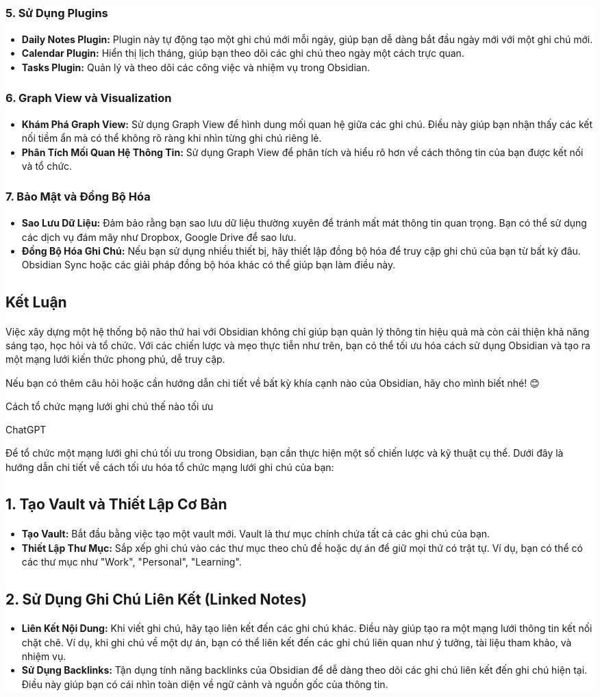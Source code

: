 ### 5. **Sử Dụng Plugins**

- **Daily Notes Plugin:** Plugin này tự động tạo một ghi chú mới mỗi ngày, giúp bạn dễ dàng bắt đầu ngày mới với một ghi chú mới.
- **Calendar Plugin:** Hiển thị lịch tháng, giúp bạn theo dõi các ghi chú theo ngày một cách trực quan.
- **Tasks Plugin:** Quản lý và theo dõi các công việc và nhiệm vụ trong Obsidian.

### 6. **Graph View và Visualization**

- **Khám Phá Graph View:** Sử dụng Graph View để hình dung mối quan hệ giữa các ghi chú. Điều này giúp bạn nhận thấy các kết nối tiềm ẩn mà có thể không rõ ràng khi nhìn từng ghi chú riêng lẻ.
- **Phân Tích Mối Quan Hệ Thông Tin:** Sử dụng Graph View để phân tích và hiểu rõ hơn về cách thông tin của bạn được kết nối và tổ chức.

### 7. **Bảo Mật và Đồng Bộ Hóa**

- **Sao Lưu Dữ Liệu:** Đảm bảo rằng bạn sao lưu dữ liệu thường xuyên để tránh mất mát thông tin quan trọng. Bạn có thể sử dụng các dịch vụ đám mây như Dropbox, Google Drive để sao lưu.
- **Đồng Bộ Hóa Ghi Chú:** Nếu bạn sử dụng nhiều thiết bị, hãy thiết lập đồng bộ hóa để truy cập ghi chú của bạn từ bất kỳ đâu. Obsidian Sync hoặc các giải pháp đồng bộ hóa khác có thể giúp bạn làm điều này.

## Kết Luận

Việc xây dựng một hệ thống bộ não thứ hai với Obsidian không chỉ giúp bạn quản lý thông tin hiệu quả mà còn cải thiện khả năng sáng tạo, học hỏi và tổ chức. Với các chiến lược và mẹo thực tiễn như trên, bạn có thể tối ưu hóa cách sử dụng Obsidian và tạo ra một mạng lưới kiến thức phong phú, dễ truy cập.

Nếu bạn có thêm câu hỏi hoặc cần hướng dẫn chi tiết về bất kỳ khía cạnh nào của Obsidian, hãy cho mình biết nhé! 😊

Cách tổ chức mạng lưới ghi chú thế nào tối ưu

ChatGPT

Để tổ chức một mạng lưới ghi chú tối ưu trong Obsidian, bạn cần thực hiện một số chiến lược và kỹ thuật cụ thể. Dưới đây là hướng dẫn chi tiết về cách tối ưu hóa tổ chức mạng lưới ghi chú của bạn:

## 1. Tạo Vault và Thiết Lập Cơ Bản

- **Tạo Vault:** Bắt đầu bằng việc tạo một vault mới. Vault là thư mục chính chứa tất cả các ghi chú của bạn.
- **Thiết Lập Thư Mục:** Sắp xếp ghi chú vào các thư mục theo chủ đề hoặc dự án để giữ mọi thứ có trật tự. Ví dụ, bạn có thể có các thư mục như "Work", "Personal", "Learning".

## 2. Sử Dụng Ghi Chú Liên Kết (Linked Notes)

- **Liên Kết Nội Dung:** Khi viết ghi chú, hãy tạo liên kết đến các ghi chú khác. Điều này giúp tạo ra một mạng lưới thông tin kết nối chặt chẽ. Ví dụ, khi ghi chú về một dự án, bạn có thể liên kết đến các ghi chú liên quan như ý tưởng, tài liệu tham khảo, và nhiệm vụ.
- **Sử Dụng Backlinks:** Tận dụng tính năng backlinks của Obsidian để dễ dàng theo dõi các ghi chú liên kết đến ghi chú hiện tại. Điều này giúp bạn có cái nhìn toàn diện về ngữ cảnh và nguồn gốc của thông tin.
